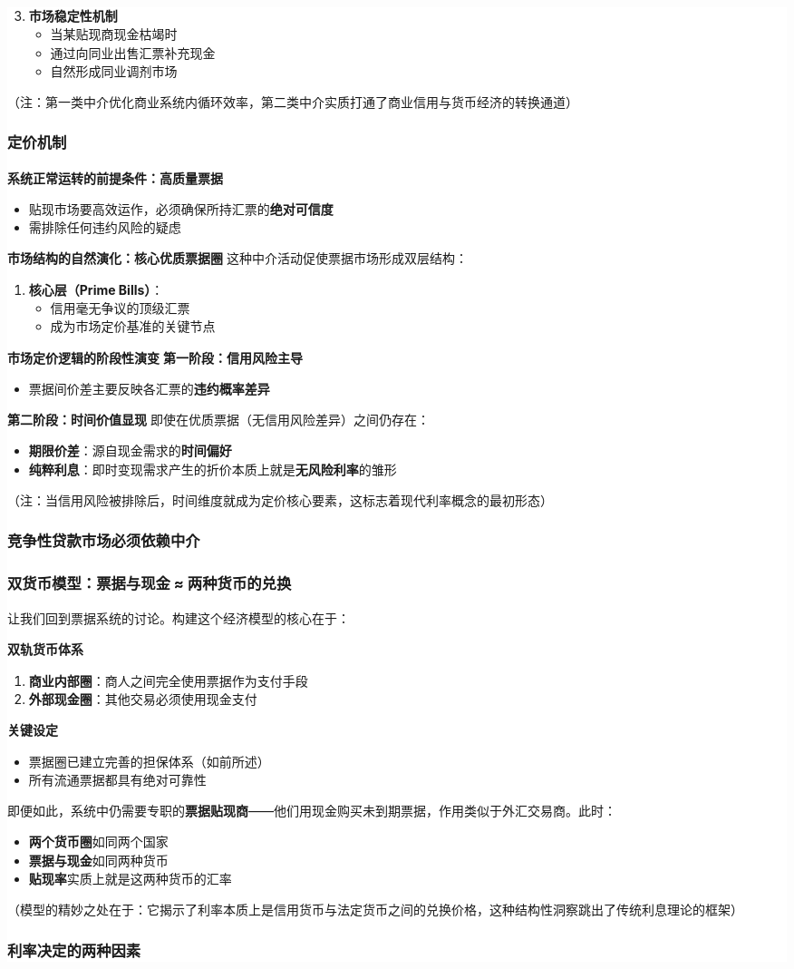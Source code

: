 3. **市场稳定性机制**
   - 当某贴现商现金枯竭时
   - 通过向同业出售汇票补充现金
   - 自然形成同业调剂市场

（注：第一类中介优化商业系统内循环效率，第二类中介实质打通了商业信用与货币经济的转换通道）


### 定价机制


**系统正常运转的前提条件：高质量票据**
- 贴现市场要高效运作，必须确保所持汇票的**绝对可信度**
- 需排除任何违约风险的疑虑

**市场结构的自然演化：核心优质票据圈**
这种中介活动促使票据市场形成双层结构：
1. **核心层（Prime Bills）**：
   - 信用毫无争议的顶级汇票
   - 成为市场定价基准的关键节点

**市场定价逻辑的阶段性演变**
**第一阶段：信用风险主导**
- 票据间价差主要反映各汇票的**违约概率差异**

**第二阶段：时间价值显现**
即使在优质票据（无信用风险差异）之间仍存在：
- **期限价差**：源自现金需求的**时间偏好**
- **纯粹利息**：即时变现需求产生的折价本质上就是**无风险利率**的雏形

（注：当信用风险被排除后，时间维度就成为定价核心要素，这标志着现代利率概念的最初形态）


### 竞争性贷款市场必须依赖中介


### 双货币模型：票据与现金 ≈ 两种货币的兑换

让我们回到票据系统的讨论。构建这个经济模型的核心在于：

**双轨货币体系**
1. **商业内部圈**：商人之间完全使用票据作为支付手段
2. **外部现金圈**：其他交易必须使用现金支付

**关键设定**
- 票据圈已建立完善的担保体系（如前所述）
- 所有流通票据都具有绝对可靠性

即便如此，系统中仍需要专职的**票据贴现商**——他们用现金购买未到期票据，作用类似于外汇交易商。此时：

- **两个货币圈**如同两个国家
- **票据与现金**如同两种货币
- **贴现率**实质上就是这两种货币的汇率

（模型的精妙之处在于：它揭示了利率本质上是信用货币与法定货币之间的兑换价格，这种结构性洞察跳出了传统利息理论的框架）

### 利率决定的两种因素
